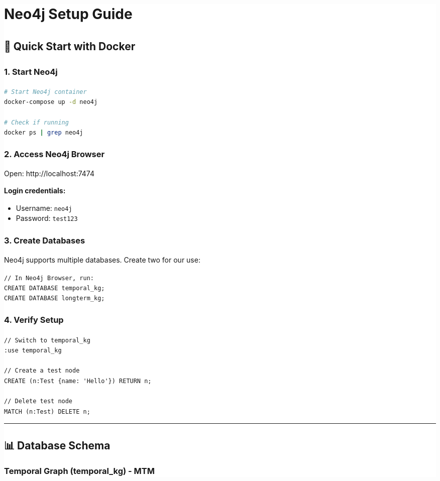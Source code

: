 # Neo4j Setup Guide

## 🚀 Quick Start with Docker

### 1. Start Neo4j

```bash
# Start Neo4j container
docker-compose up -d neo4j

# Check if running
docker ps | grep neo4j
```

### 2. Access Neo4j Browser

Open: http://localhost:7474

**Login credentials:**
- Username: `neo4j`
- Password: `test123`

### 3. Create Databases

Neo4j supports multiple databases. Create two for our use:

```cypher
// In Neo4j Browser, run:
CREATE DATABASE temporal_kg;
CREATE DATABASE longterm_kg;
```

### 4. Verify Setup

```cypher
// Switch to temporal_kg
:use temporal_kg

// Create a test node
CREATE (n:Test {name: 'Hello'}) RETURN n;

// Delete test node
MATCH (n:Test) DELETE n;
```

---

## 📊 Database Schema

### Temporal Graph (temporal_kg) - MTM
